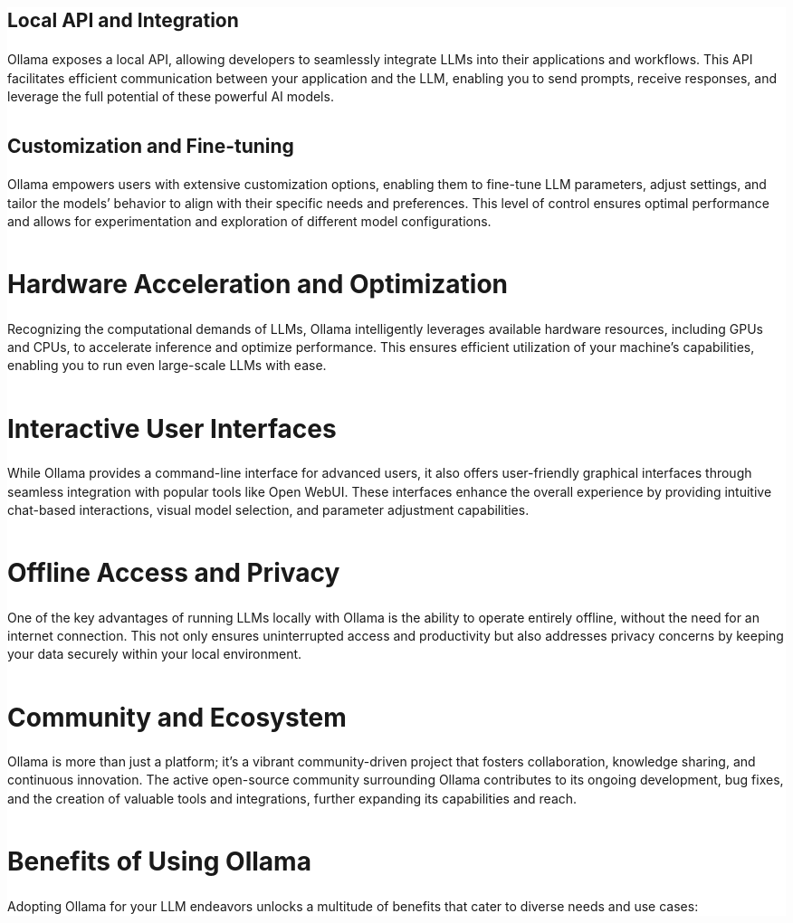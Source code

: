 ## Local API and Integration

Ollama exposes a local API, allowing developers to seamlessly integrate LLMs into their applications and workflows. This API facilitates efficient communication between your application and the LLM, enabling you to send prompts, receive responses, and leverage the full potential of these powerful AI models.

## Customization and Fine-tuning

Ollama empowers users with extensive customization options, enabling them to fine-tune LLM parameters, adjust settings, and tailor the models’ behavior to align with their specific needs and preferences. This level of control ensures optimal performance and allows for experimentation and exploration of different model configurations.

# Hardware Acceleration and Optimization

Recognizing the computational demands of LLMs, Ollama intelligently leverages available hardware resources, including GPUs and CPUs, to accelerate inference and optimize performance. This ensures efficient utilization of your machine’s capabilities, enabling you to run even large-scale LLMs with ease.

# Interactive User Interfaces

While Ollama provides a command-line interface for advanced users, it also offers user-friendly graphical interfaces through seamless integration with popular tools like Open WebUI. These interfaces enhance the overall experience by providing intuitive chat-based interactions, visual model selection, and parameter adjustment capabilities.

# Offline Access and Privacy

One of the key advantages of running LLMs locally with Ollama is the ability to operate entirely offline, without the need for an internet connection. This not only ensures uninterrupted access and productivity but also addresses privacy concerns by keeping your data securely within your local environment.

# Community and Ecosystem

Ollama is more than just a platform; it’s a vibrant community-driven project that fosters collaboration, knowledge sharing, and continuous innovation. The active open-source community surrounding Ollama contributes to its ongoing development, bug fixes, and the creation of valuable tools and integrations, further expanding its capabilities and reach.

# Benefits of Using Ollama

Adopting Ollama for your LLM endeavors unlocks a multitude of benefits that cater to diverse needs and use cases:
